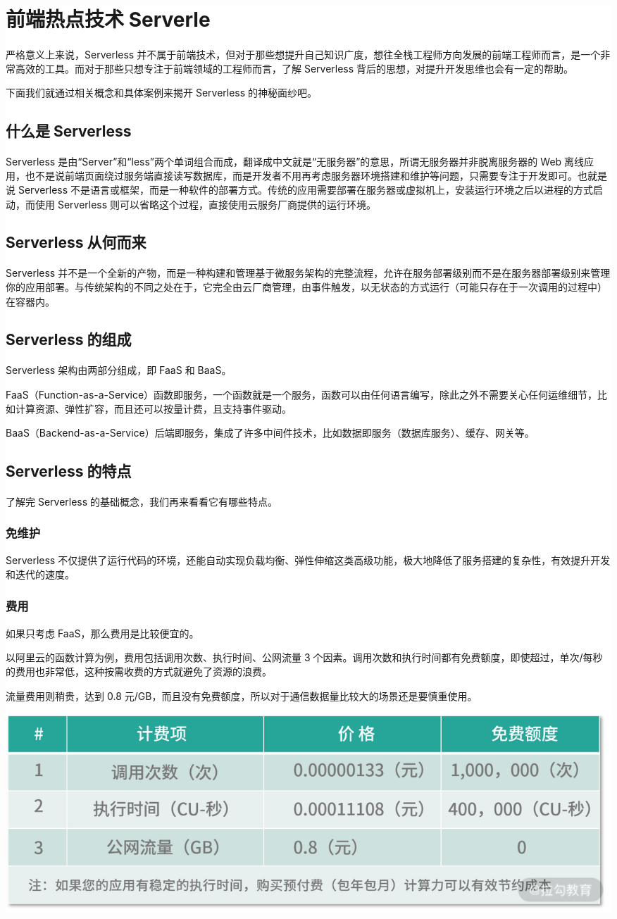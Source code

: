 # 前端热点技术 Serverle

严格意义上来说，Serverless 并不属于前端技术，但对于那些想提升自己知识广度，想往全栈工程师方向发展的前端工程师而言，是一个非常高效的工具。而对于那些只想专注于前端领域的工程师而言，了解 Serverless 背后的思想，对提升开发思维也会有一定的帮助。

下面我们就通过相关概念和具体案例来揭开 Serverless 的神秘面纱吧。

## 什么是 Serverless

Serverless 是由“Server”和“less”两个单词组合而成，翻译成中文就是“无服务器”的意思，所谓无服务器并非脱离服务器的 Web 离线应用，也不是说前端页面绕过服务端直接读写数据库，而是开发者不用再考虑服务器环境搭建和维护等问题，只需要专注于开发即可。也就是说 Serverless 不是语言或框架，而是一种软件的部署方式。传统的应用需要部署在服务器或虚拟机上，安装运行环境之后以进程的方式启动，而使用 Serverless 则可以省略这个过程，直接使用云服务厂商提供的运行环境。

## Serverless 从何而来

Serverless 并不是一个全新的产物，而是一种构建和管理基于微服务架构的完整流程，允许在服务部署级别而不是在服务器部署级别来管理你的应用部署。与传统架构的不同之处在于，它完全由云厂商管理，由事件触发，以无状态的方式运行（可能只存在于一次调用的过程中）在容器内。

## Serverless 的组成

Serverless 架构由两部分组成，即 FaaS 和 BaaS。

FaaS（Function-as-a-Service）函数即服务，一个函数就是一个服务，函数可以由任何语言编写，除此之外不需要关心任何运维细节，比如计算资源、弹性扩容，而且还可以按量计费，且支持事件驱动。

BaaS（Backend-as-a-Service）后端即服务，集成了许多中间件技术，比如数据即服务（数据库服务）、缓存、网关等。

## Serverless 的特点

了解完 Serverless 的基础概念，我们再来看看它有哪些特点。

### 免维护

Serverless 不仅提供了运行代码的环境，还能自动实现负载均衡、弹性伸缩这类高级功能，极大地降低了服务搭建的复杂性，有效提升开发和迭代的速度。

### 费用

如果只考虑 FaaS，那么费用是比较便宜的。

以阿里云的函数计算为例，费用包括调用次数、执行时间、公网流量 3 个因素。调用次数和执行时间都有免费额度，即使超过，单次/每秒的费用也非常低，这种按需收费的方式就避免了资源的浪费。

流量费用则稍贵，达到 0.8 元/GB，而且没有免费额度，所以对于通信数据量比较大的场景还是要慎重使用。

![FaaS费用](../img/FaaS费用.png)
